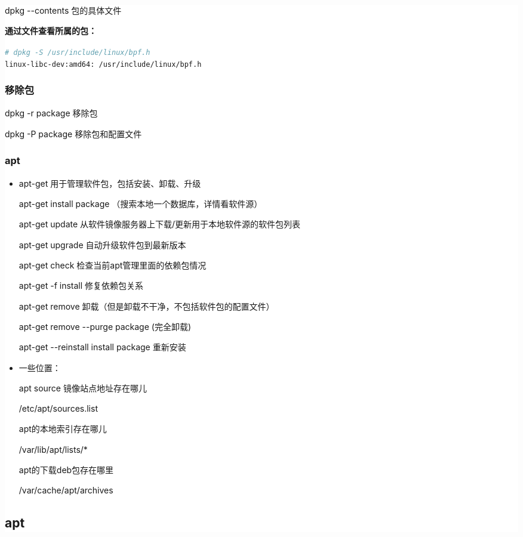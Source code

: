 dpkg --contents 包的具体文件

**通过文件查看所属的包：**

``` sh
# dpkg -S /usr/include/linux/bpf.h
linux-libc-dev:amd64: /usr/include/linux/bpf.h
```



### 移除包

dpkg -r package 移除包

dpkg -P package 移除包和配置文件





### apt



- apt-get 用于管理软件包，包括安装、卸载、升级

  apt-get install package （搜索本地一个数据库，详情看软件源）

  apt-get update   从软件镜像服务器上下载/更新用于本地软件源的软件包列表

  apt-get upgrade 自动升级软件包到最新版本

  apt-get check 检查当前apt管理里面的依赖包情况

  apt-get -f install 修复依赖包关系

  apt-get remove 卸载（但是卸载不干净，不包括软件包的配置文件）

  apt-get remove --purge package (完全卸载)

  apt-get --reinstall install package  重新安装




- 一些位置：

  apt source 镜像站点地址存在哪儿

  /etc/apt/sources.list

  apt的本地索引存在哪儿

  /var/lib/apt/lists/*

  apt的下载deb包存在哪里

  /var/cache/apt/archives









## apt
